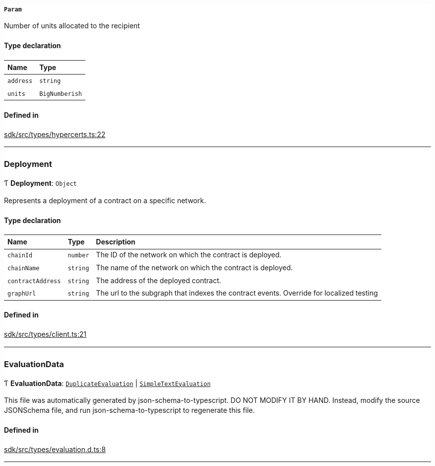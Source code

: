 **`Param`**

Number of units allocated to the recipient

#### Type declaration

| Name      | Type           |
| :-------- | :------------- |
| `address` | `string`       |
| `units`   | `BigNumberish` |

#### Defined in

[sdk/src/types/hypercerts.ts:22](https://github.com/Network-Goods/hypercerts/blob/9677274/sdk/src/types/hypercerts.ts#L22)

---

### Deployment

Ƭ **Deployment**: `Object`

Represents a deployment of a contract on a specific network.

#### Type declaration

| Name              | Type     | Description                                                                              |
| :---------------- | :------- | :--------------------------------------------------------------------------------------- |
| `chainId`         | `number` | The ID of the network on which the contract is deployed.                                 |
| `chainName`       | `string` | The name of the network on which the contract is deployed.                               |
| `contractAddress` | `string` | The address of the deployed contract.                                                    |
| `graphUrl`        | `string` | The url to the subgraph that indexes the contract events. Override for localized testing |

#### Defined in

[sdk/src/types/client.ts:21](https://github.com/Network-Goods/hypercerts/blob/9677274/sdk/src/types/client.ts#L21)

---

### EvaluationData

Ƭ **EvaluationData**: [`DuplicateEvaluation`](interfaces/DuplicateEvaluation.md) \| [`SimpleTextEvaluation`](interfaces/SimpleTextEvaluation.md)

This file was automatically generated by json-schema-to-typescript.
DO NOT MODIFY IT BY HAND. Instead, modify the source JSONSchema file,
and run json-schema-to-typescript to regenerate this file.

#### Defined in

[sdk/src/types/evaluation.d.ts:8](https://github.com/Network-Goods/hypercerts/blob/9677274/sdk/src/types/evaluation.d.ts#L8)

---